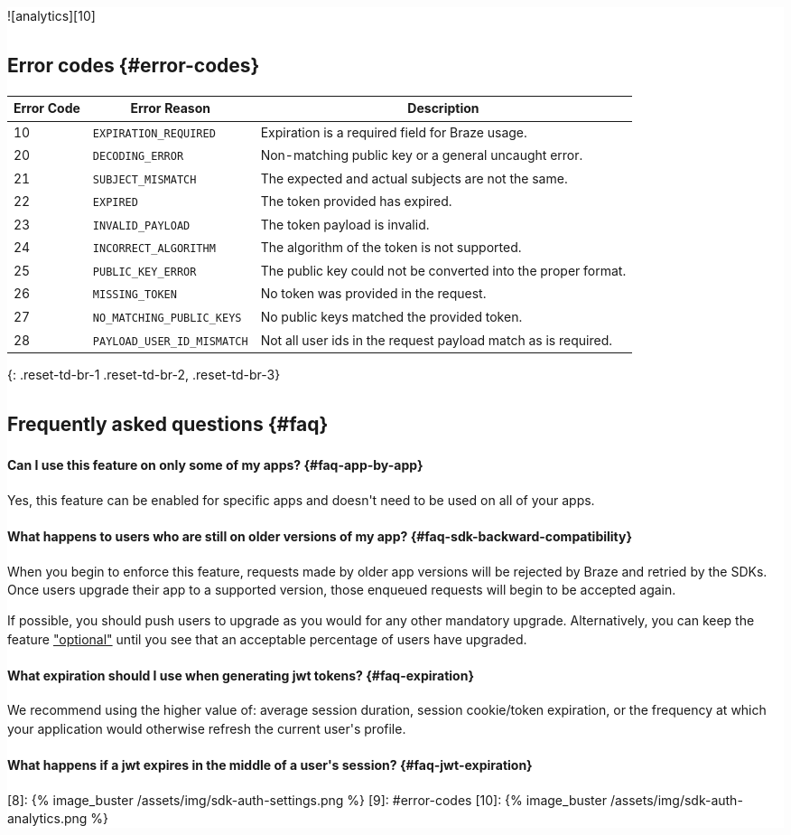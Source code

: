 ![analytics][10]

## Error codes {#error-codes}

| Error Code| Error Reason | Description |
| --------  | ------------ | ---------  |
| 10 | `EXPIRATION_REQUIRED` | Expiration is a required field for Braze usage.|
| 20 | `DECODING_ERROR` | Non-matching public key or a general uncaught error.|
| 21 | `SUBJECT_MISMATCH` | The expected and actual subjects are not the same.|
| 22 | `EXPIRED` | The token provided has expired.|
| 23 | `INVALID_PAYLOAD` | The token payload is invalid.|
| 24 | `INCORRECT_ALGORITHM` | The algorithm of the token is not supported.|
| 25 | `PUBLIC_KEY_ERROR` | The public key could not be converted into the proper format.|
| 26 | `MISSING_TOKEN` | No token was provided in the request.|
| 27 | `NO_MATCHING_PUBLIC_KEYS` | No public keys matched the provided token.|
| 28 | `PAYLOAD_USER_ID_MISMATCH` | Not all user ids in the request payload match as is required.|
{: .reset-td-br-1 .reset-td-br-2, .reset-td-br-3}

## Frequently asked questions {#faq}

#### Can I use this feature on only some of my apps? {#faq-app-by-app}

Yes, this feature can be enabled for specific apps and doesn't need to be used on all of your apps.

#### What happens to users who are still on older versions of my app? {#faq-sdk-backward-compatibility}

When you begin to enforce this feature, requests made by older app versions will be rejected by Braze and retried by the SDKs. Once users upgrade their app to a supported version, those enqueued requests will begin to be accepted again.

If possible, you should push users to upgrade as you would for any other mandatory upgrade. Alternatively, you can keep the feature ["optional"][6] until you see that an acceptable percentage of users have upgraded.

#### What expiration should I use when generating jwt tokens? {#faq-expiration}

We recommend using the higher value of: average session duration, session cookie/token expiration, or the frequency at which your application would otherwise refresh the current user's profile.

#### What happens if a jwt expires in the middle of a user's session? {#faq-jwt-expiration}


[1]: #server-side-integration
[2]: #sdk-integration
[3]: #key-management
[4]: #braze-dashboard
[5]: #create-jwt
[6]: #enforcement-options
[7]: #sdk-callback
[8]: {% image_buster /assets/img/sdk-auth-settings.png %}
[9]: #error-codes
[10]: {% image_buster /assets/img/sdk-auth-analytics.png %}